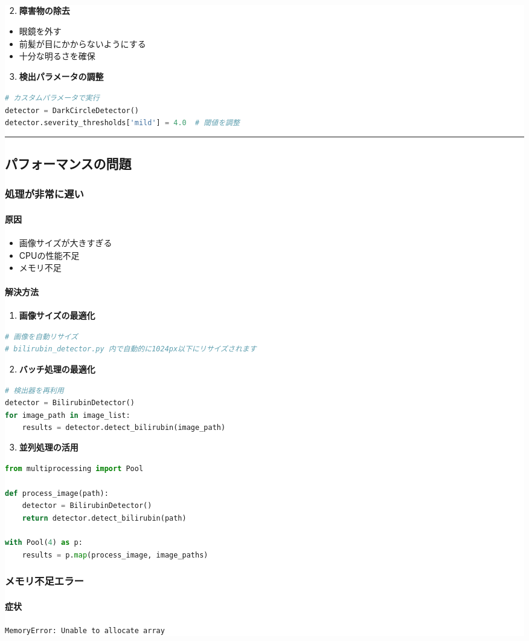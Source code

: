 2. **障害物の除去**
- 眼鏡を外す
- 前髪が目にかからないようにする
- 十分な明るさを確保

3. **検出パラメータの調整**
```python
# カスタムパラメータで実行
detector = DarkCircleDetector()
detector.severity_thresholds['mild'] = 4.0  # 閾値を調整
```

---

## パフォーマンスの問題

### 処理が非常に遅い

#### 原因
- 画像サイズが大きすぎる
- CPUの性能不足
- メモリ不足

#### 解決方法

1. **画像サイズの最適化**
```python
# 画像を自動リサイズ
# bilirubin_detector.py 内で自動的に1024px以下にリサイズされます
```

2. **バッチ処理の最適化**
```python
# 検出器を再利用
detector = BilirubinDetector()
for image_path in image_list:
    results = detector.detect_bilirubin(image_path)
```

3. **並列処理の活用**
```python
from multiprocessing import Pool

def process_image(path):
    detector = BilirubinDetector()
    return detector.detect_bilirubin(path)

with Pool(4) as p:
    results = p.map(process_image, image_paths)
```

### メモリ不足エラー

#### 症状
```
MemoryError: Unable to allocate array
```
